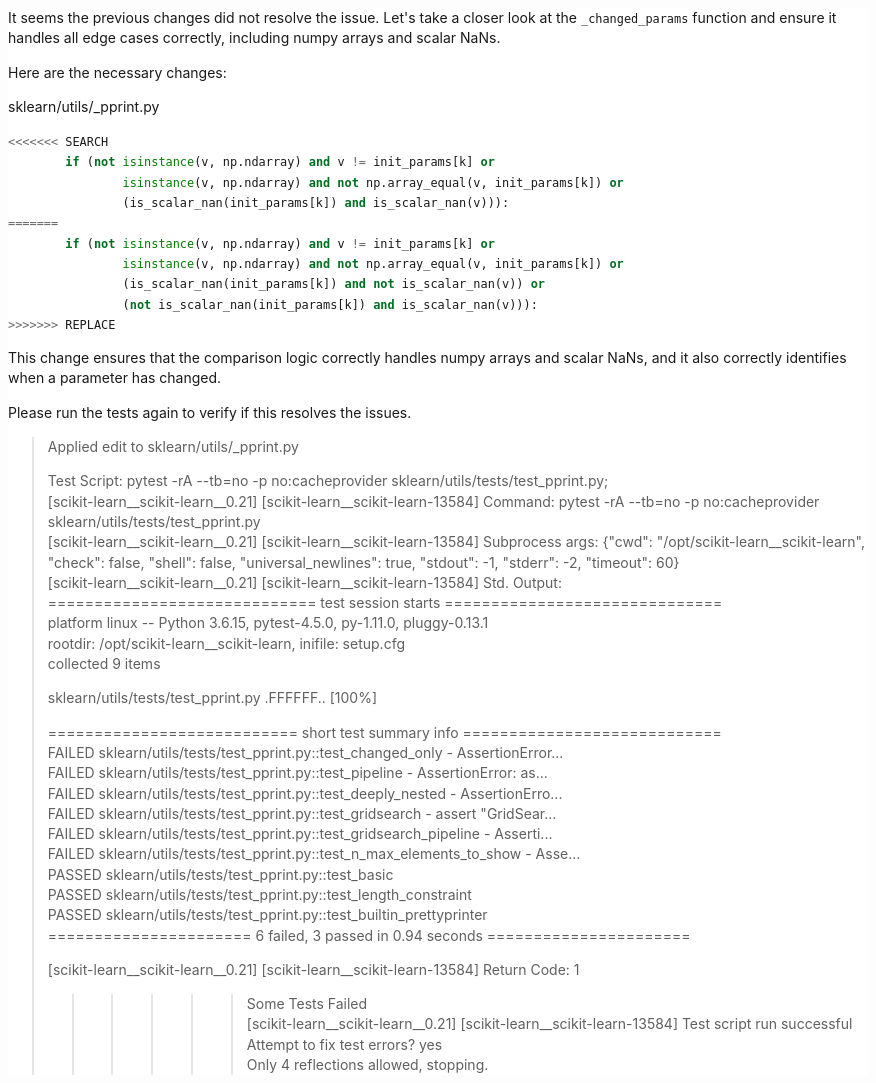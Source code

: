 It seems the previous changes did not resolve the issue. Let's take a closer look at the `_changed_params` function and ensure it handles all edge cases correctly, including numpy arrays and scalar NaNs.

Here are the necessary changes:

sklearn/utils/_pprint.py
```python
<<<<<<< SEARCH
        if (not isinstance(v, np.ndarray) and v != init_params[k] or
                isinstance(v, np.ndarray) and not np.array_equal(v, init_params[k]) or
                (is_scalar_nan(init_params[k]) and is_scalar_nan(v))):
=======
        if (not isinstance(v, np.ndarray) and v != init_params[k] or
                isinstance(v, np.ndarray) and not np.array_equal(v, init_params[k]) or
                (is_scalar_nan(init_params[k]) and not is_scalar_nan(v)) or
                (not is_scalar_nan(init_params[k]) and is_scalar_nan(v))):
>>>>>>> REPLACE
```

This change ensures that the comparison logic correctly handles numpy arrays and scalar NaNs, and it also correctly identifies when a parameter has changed.

Please run the tests again to verify if this resolves the issues.

> Applied edit to sklearn/utils/_pprint.py  
>   
> Test Script:  pytest -rA --tb=no -p no:cacheprovider sklearn/utils/tests/test_pprint.py;  
> [scikit-learn__scikit-learn__0.21] [scikit-learn__scikit-learn-13584] Command: pytest -rA --tb=no -p no:cacheprovider sklearn/utils/tests/test_pprint.py   
> [scikit-learn__scikit-learn__0.21] [scikit-learn__scikit-learn-13584] Subprocess args: {"cwd": "/opt/scikit-learn__scikit-learn", "check": false, "shell": false, "universal_newlines": true, "stdout": -1, "stderr": -2, "timeout": 60}   
> [scikit-learn__scikit-learn__0.21] [scikit-learn__scikit-learn-13584] Std. Output:  
> ============================= test session starts ==============================  
> platform linux -- Python 3.6.15, pytest-4.5.0, py-1.11.0, pluggy-0.13.1  
> rootdir: /opt/scikit-learn__scikit-learn, inifile: setup.cfg  
> collected 9 items  
>   
> sklearn/utils/tests/test_pprint.py .FFFFFF..                             [100%]  
>   
> =========================== short test summary info ============================  
> FAILED sklearn/utils/tests/test_pprint.py::test_changed_only - AssertionError...  
> FAILED sklearn/utils/tests/test_pprint.py::test_pipeline - AssertionError: as...  
> FAILED sklearn/utils/tests/test_pprint.py::test_deeply_nested - AssertionErro...  
> FAILED sklearn/utils/tests/test_pprint.py::test_gridsearch - assert "GridSear...  
> FAILED sklearn/utils/tests/test_pprint.py::test_gridsearch_pipeline - Asserti...  
> FAILED sklearn/utils/tests/test_pprint.py::test_n_max_elements_to_show - Asse...  
> PASSED sklearn/utils/tests/test_pprint.py::test_basic  
> PASSED sklearn/utils/tests/test_pprint.py::test_length_constraint  
> PASSED sklearn/utils/tests/test_pprint.py::test_builtin_prettyprinter  
> ====================== 6 failed, 3 passed in 0.94 seconds ======================  
>    
> [scikit-learn__scikit-learn__0.21] [scikit-learn__scikit-learn-13584] Return Code: 1   
>   
> >>>>> Some Tests Failed  
> [scikit-learn__scikit-learn__0.21] [scikit-learn__scikit-learn-13584] Test script run successful   
> Attempt to fix test errors? yes  
> Only 4 reflections allowed, stopping.  
